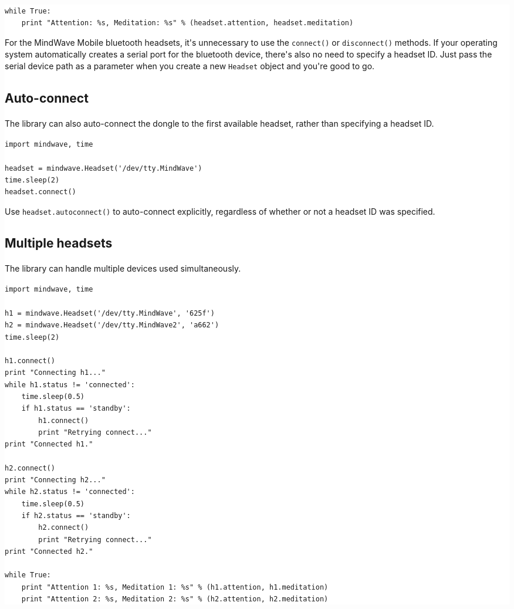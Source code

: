     while True:
        print "Attention: %s, Meditation: %s" % (headset.attention, headset.meditation)

For the MindWave Mobile bluetooth headsets, it's unnecessary to use the `connect()` or `disconnect()` methods. If your operating system automatically creates a serial port for the bluetooth device, there's also no need to specify a headset ID. Just pass the serial device path as a parameter when you create a new `Headset` object and you're good to go.


Auto-connect
------------

The library can also auto-connect the dongle to the first available headset, rather than specifying a headset ID.

    import mindwave, time
    
    headset = mindwave.Headset('/dev/tty.MindWave')
    time.sleep(2)
    headset.connect()

Use `headset.autoconnect()` to auto-connect explicitly, regardless of whether or not a headset ID was specified.


Multiple headsets
-----------------

The library can handle multiple devices used simultaneously.

    import mindwave, time
    
    h1 = mindwave.Headset('/dev/tty.MindWave', '625f')
    h2 = mindwave.Headset('/dev/tty.MindWave2', 'a662')
    time.sleep(2)
    
    h1.connect()
    print "Connecting h1..."
    while h1.status != 'connected':
        time.sleep(0.5)
        if h1.status == 'standby':
            h1.connect()
            print "Retrying connect..."
    print "Connected h1."
    
    h2.connect()
    print "Connecting h2..."
    while h2.status != 'connected':
        time.sleep(0.5)
        if h2.status == 'standby':
            h2.connect()
            print "Retrying connect..."
    print "Connected h2."
    
    while True:
        print "Attention 1: %s, Meditation 1: %s" % (h1.attention, h1.meditation)
        print "Attention 2: %s, Meditation 2: %s" % (h2.attention, h2.meditation)
